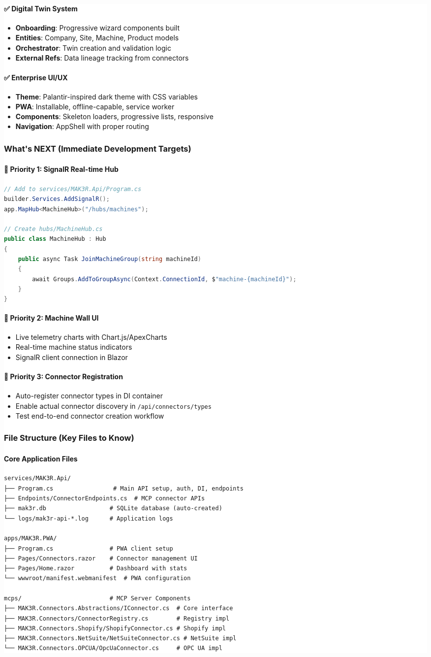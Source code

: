 #### ✅ **Digital Twin System**
- **Onboarding**: Progressive wizard components built
- **Entities**: Company, Site, Machine, Product models
- **Orchestrator**: Twin creation and validation logic  
- **External Refs**: Data lineage tracking from connectors

#### ✅ **Enterprise UI/UX**
- **Theme**: Palantir-inspired dark theme with CSS variables
- **PWA**: Installable, offline-capable, service worker
- **Components**: Skeleton loaders, progressive lists, responsive
- **Navigation**: AppShell with proper routing

### What's NEXT (Immediate Development Targets)

#### 🎯 **Priority 1: SignalR Real-time Hub**
```csharp
// Add to services/MAK3R.Api/Program.cs
builder.Services.AddSignalR();
app.MapHub<MachineHub>("/hubs/machines");

// Create hubs/MachineHub.cs
public class MachineHub : Hub
{
    public async Task JoinMachineGroup(string machineId)
    {
        await Groups.AddToGroupAsync(Context.ConnectionId, $"machine-{machineId}");
    }
}
```

#### 🎯 **Priority 2: Machine Wall UI**  
- Live telemetry charts with Chart.js/ApexCharts
- Real-time machine status indicators
- SignalR client connection in Blazor

#### 🎯 **Priority 3: Connector Registration**
- Auto-register connector types in DI container
- Enable actual connector discovery in `/api/connectors/types`
- Test end-to-end connector creation workflow

### File Structure (Key Files to Know)

#### Core Application Files
```
services/MAK3R.Api/
├── Program.cs                 # Main API setup, auth, DI, endpoints
├── Endpoints/ConnectorEndpoints.cs  # MCP connector APIs
├── mak3r.db                  # SQLite database (auto-created)
└── logs/mak3r-api-*.log      # Application logs

apps/MAK3R.PWA/  
├── Program.cs                # PWA client setup
├── Pages/Connectors.razor    # Connector management UI
├── Pages/Home.razor          # Dashboard with stats
└── wwwroot/manifest.webmanifest  # PWA configuration

mcps/                         # MCP Server Components
├── MAK3R.Connectors.Abstractions/IConnector.cs  # Core interface
├── MAK3R.Connectors/ConnectorRegistry.cs        # Registry impl
├── MAK3R.Connectors.Shopify/ShopifyConnector.cs # Shopify impl
├── MAK3R.Connectors.NetSuite/NetSuiteConnector.cs # NetSuite impl
└── MAK3R.Connectors.OPCUA/OpcUaConnector.cs     # OPC UA impl
```
